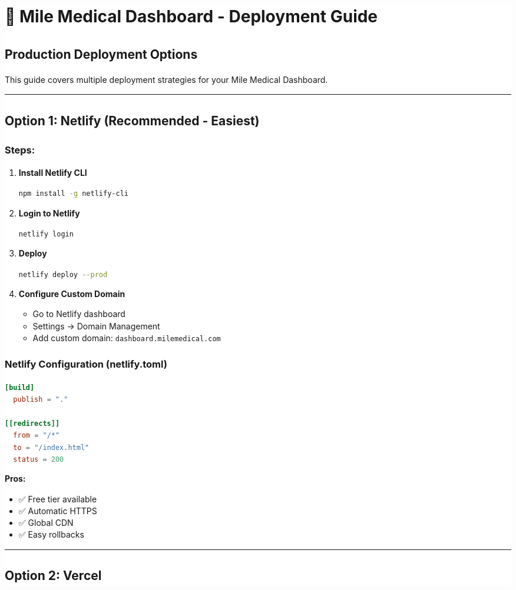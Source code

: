 # 🚀 Mile Medical Dashboard - Deployment Guide

## Production Deployment Options

This guide covers multiple deployment strategies for your Mile Medical Dashboard.

---

## Option 1: Netlify (Recommended - Easiest)

### Steps:

1. **Install Netlify CLI**
   ```bash
   npm install -g netlify-cli
   ```

2. **Login to Netlify**
   ```bash
   netlify login
   ```

3. **Deploy**
   ```bash
   netlify deploy --prod
   ```

4. **Configure Custom Domain**
   - Go to Netlify dashboard
   - Settings → Domain Management
   - Add custom domain: `dashboard.milemedical.com`

### Netlify Configuration (netlify.toml)
```toml
[build]
  publish = "."

[[redirects]]
  from = "/*"
  to = "/index.html"
  status = 200
```

**Pros:**
- ✅ Free tier available
- ✅ Automatic HTTPS
- ✅ Global CDN
- ✅ Easy rollbacks

---

## Option 2: Vercel
